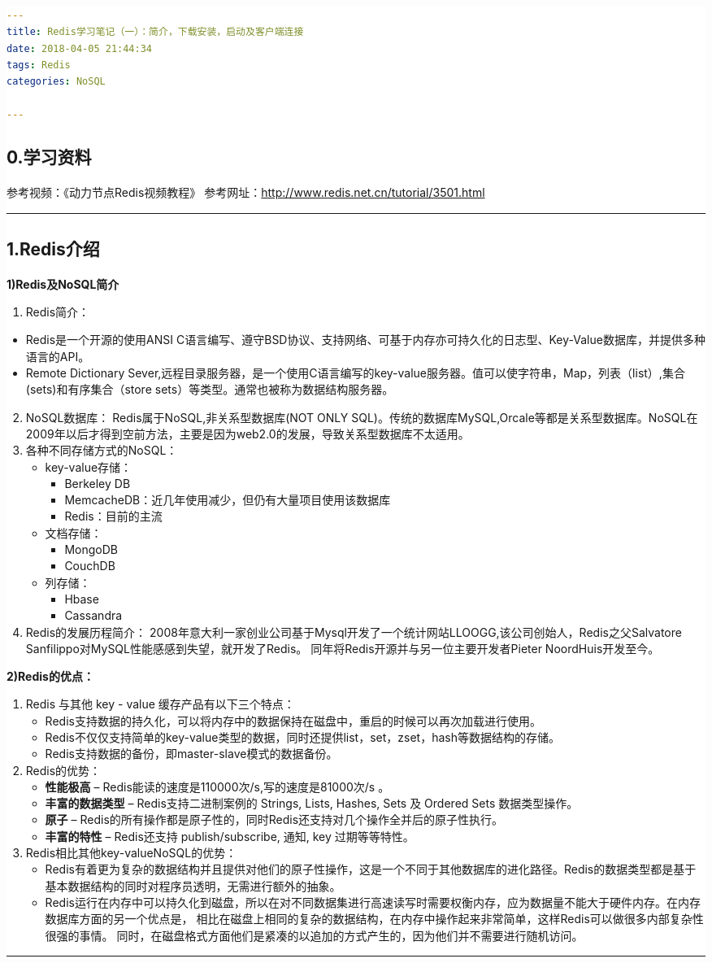 ```yaml
---
title: Redis学习笔记（一）：简介，下载安装，启动及客户端连接
date: 2018-04-05 21:44:34
tags: Redis
categories: NoSQL

---
```

## 0.学习资料
参考视频：《动力节点Redis视频教程》
参考网址：<http://www.redis.net.cn/tutorial/3501.html>

---
## 1.Redis介绍
**1)Redis及NoSQL简介** 
1. Redis简介：
 - Redis是一个开源的使用ANSI C语言编写、遵守BSD协议、支持网络、可基于内存亦可持久化的日志型、Key-Value数据库，并提供多种语言的API。
 - Remote Dictionary Sever,远程目录服务器，是一个使用C语言编写的key-value服务器。值可以使字符串，Map，列表（list）,集合(sets)和有序集合（store sets）等类型。通常也被称为数据结构服务器。

2. NoSQL数据库：
Redis属于NoSQL,非关系型数据库(NOT ONLY SQL)。传统的数据库MySQL,Orcale等都是关系型数据库。NoSQL在2009年以后才得到空前方法，主要是因为web2.0的发展，导致关系型数据库不太适用。
3. 各种不同存储方式的NoSQL：
	- key-value存储：
		- Berkeley DB
		- MemcacheDB：近几年使用减少，但仍有大量项目使用该数据库
		- Redis：目前的主流
	- 文档存储：
		- MongoDB
		- CouchDB
	- 列存储：
		- Hbase
		- Cassandra
4. Redis的发展历程简介：
2008年意大利一家创业公司基于Mysql开发了一个统计网站LLOOGG,该公司创始人，Redis之父Salvatore Sanfilippo对MySQL性能感感到失望，就开发了Redis。
同年将Redis开源并与另一位主要开发者Pieter NoordHuis开发至今。

**2)Redis的优点：**
1. Redis 与其他 key - value 缓存产品有以下三个特点：
	- Redis支持数据的持久化，可以将内存中的数据保持在磁盘中，重启的时候可以再次加载进行使用。
	- Redis不仅仅支持简单的key-value类型的数据，同时还提供list，set，zset，hash等数据结构的存储。
	- Redis支持数据的备份，即master-slave模式的数据备份。
2. Redis的优势：
	- **性能极高** – Redis能读的速度是110000次/s,写的速度是81000次/s 。
	- **丰富的数据类型** – Redis支持二进制案例的 Strings, Lists, Hashes, Sets 及 Ordered Sets 数据类型操作。
	- **原子** – Redis的所有操作都是原子性的，同时Redis还支持对几个操作全并后的原子性执行。
	- **丰富的特性** – Redis还支持 publish/subscribe, 通知, key 过期等等特性。
3. Redis相比其他key-valueNoSQL的优势：
	- Redis有着更为复杂的数据结构并且提供对他们的原子性操作，这是一个不同于其他数据库的进化路径。Redis的数据类型都是基于基本数据结构的同时对程序员透明，无需进行额外的抽象。
	- Redis运行在内存中可以持久化到磁盘，所以在对不同数据集进行高速读写时需要权衡内存，应为数据量不能大于硬件内存。在内存数据库方面的另一个优点是， 相比在磁盘上相同的复杂的数据结构，在内存中操作起来非常简单，这样Redis可以做很多内部复杂性很强的事情。 同时，在磁盘格式方面他们是紧凑的以追加的方式产生的，因为他们并不需要进行随机访问。

---
